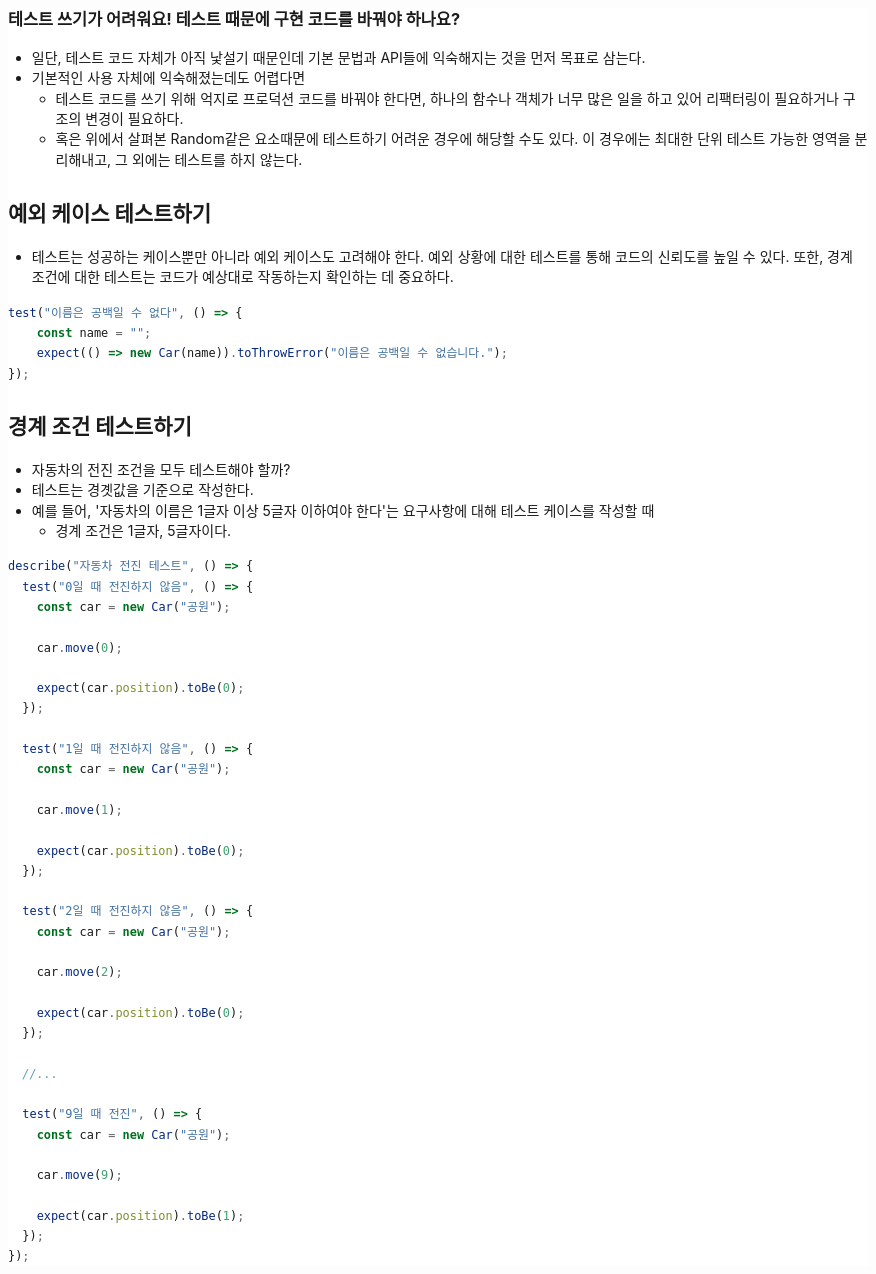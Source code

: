 ### 테스트 쓰기가 어려워요! 테스트 때문에 구현 코드를 바꿔야 하나요?

- 일단, 테스트 코드 자체가 아직 낯설기 때문인데 기본 문법과 API들에 익숙해지는 것을 먼저 목표로 삼는다.
- 기본적인 사용 자체에 익숙해졌는데도 어렵다면
    - 테스트 코드를 쓰기 위해 억지로 프로덕션 코드를 바꿔야 한다면, 하나의 함수나 객체가 너무 많은 일을 하고 있어 리팩터링이 필요하거나 구조의 변경이 필요하다.
    - 혹은 위에서 살펴본 Random같은 요소때문에 테스트하기 어려운 경우에 해당할 수도 있다. 이 경우에는 최대한 단위 테스트 가능한 영역을 분리해내고, 그 외에는 테스트를 하지 않는다.

## 예외 케이스 테스트하기

- 테스트는 성공하는 케이스뿐만 아니라 예외 케이스도 고려해야 한다. 예외 상황에 대한 테스트를 통해 코드의 신뢰도를 높일 수 있다. 또한, 경계 조건에 대한 테스트는 코드가 예상대로 작동하는지 확인하는 데 중요하다.

```javascript
test("이름은 공백일 수 없다", () => {
    const name = "";
    expect(() => new Car(name)).toThrowError("이름은 공백일 수 없습니다.");
});
```

## 경계 조건 테스트하기

- 자동차의 전진 조건을 모두 테스트해야 할까?
- 테스트는 경곗값을 기준으로 작성한다.
- 예를 들어, '자동차의 이름은 1글자 이상 5글자 이하여야 한다'는 요구사항에 대해 테스트 케이스를 작성할 때
    - 경계 조건은 1글자, 5글자이다.

```javascript
describe("자동차 전진 테스트", () => {
  test("0일 때 전진하지 않음", () => {
    const car = new Car("공원");

    car.move(0);

    expect(car.position).toBe(0);
  });

  test("1일 때 전진하지 않음", () => {
    const car = new Car("공원");

    car.move(1);

    expect(car.position).toBe(0);
  });

  test("2일 때 전진하지 않음", () => {
    const car = new Car("공원");

    car.move(2);

    expect(car.position).toBe(0);
  });

  //...

  test("9일 때 전진", () => {
    const car = new Car("공원");

    car.move(9);

    expect(car.position).toBe(1);
  });
});
```
